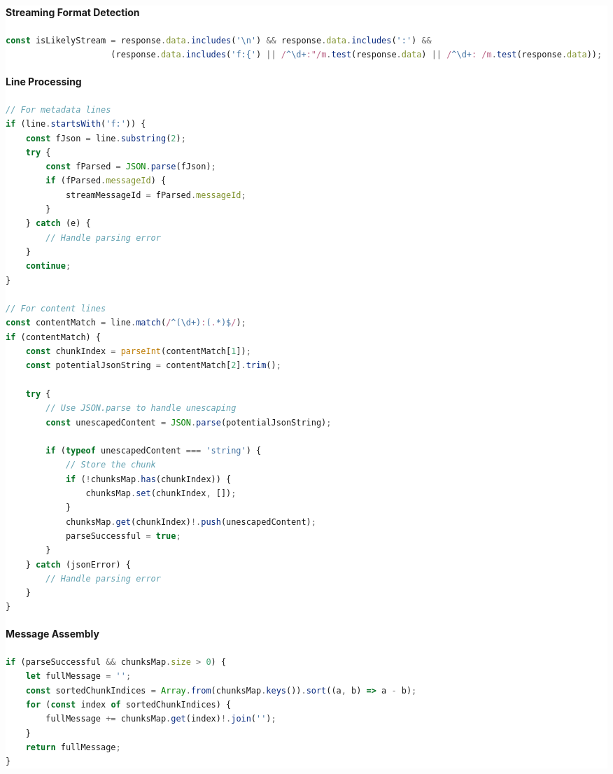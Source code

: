 #### Streaming Format Detection

```typescript
const isLikelyStream = response.data.includes('\n') && response.data.includes(':') && 
                     (response.data.includes('f:{') || /^\d+:"/m.test(response.data) || /^\d+: /m.test(response.data));
```

#### Line Processing

```typescript
// For metadata lines
if (line.startsWith('f:')) {
    const fJson = line.substring(2);
    try {
        const fParsed = JSON.parse(fJson);
        if (fParsed.messageId) {
            streamMessageId = fParsed.messageId;
        }
    } catch (e) {
        // Handle parsing error
    }
    continue;
}

// For content lines
const contentMatch = line.match(/^(\d+):(.*)$/);
if (contentMatch) {
    const chunkIndex = parseInt(contentMatch[1]);
    const potentialJsonString = contentMatch[2].trim();
    
    try {
        // Use JSON.parse to handle unescaping
        const unescapedContent = JSON.parse(potentialJsonString);
        
        if (typeof unescapedContent === 'string') {
            // Store the chunk
            if (!chunksMap.has(chunkIndex)) {
                chunksMap.set(chunkIndex, []);
            }
            chunksMap.get(chunkIndex)!.push(unescapedContent);
            parseSuccessful = true;
        }
    } catch (jsonError) {
        // Handle parsing error
    }
}
```

#### Message Assembly

```typescript
if (parseSuccessful && chunksMap.size > 0) {
    let fullMessage = '';
    const sortedChunkIndices = Array.from(chunksMap.keys()).sort((a, b) => a - b);
    for (const index of sortedChunkIndices) {
        fullMessage += chunksMap.get(index)!.join('');
    }
    return fullMessage;
}
```
